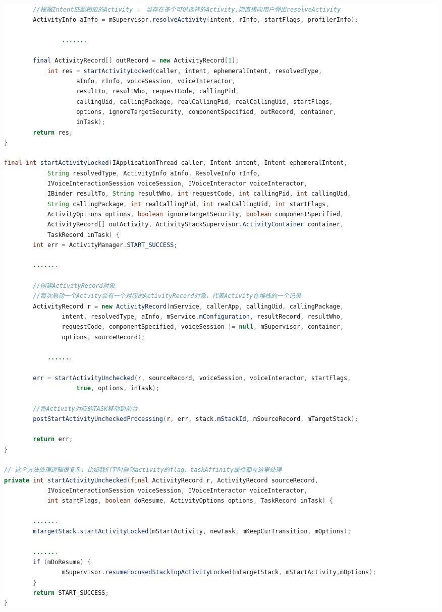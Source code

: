 ```java
        //根据Intent匹配相应的Activity ， 当存在多个可供选择的Activity,则直接向用户弹出resolveActivity
        ActivityInfo aInfo = mSupervisor.resolveActivity(intent, rInfo, startFlags, profilerInfo);

				.......
				
        final ActivityRecord[] outRecord = new ActivityRecord[1];
            int res = startActivityLocked(caller, intent, ephemeralIntent, resolvedType,
                    aInfo, rInfo, voiceSession, voiceInteractor,
                    resultTo, resultWho, requestCode, callingPid,
                    callingUid, callingPackage, realCallingPid, realCallingUid, startFlags,
                    options, ignoreTargetSecurity, componentSpecified, outRecord, container,
                    inTask);
        return res;
}

final int startActivityLocked(IApplicationThread caller, Intent intent, Intent ephemeralIntent,
            String resolvedType, ActivityInfo aInfo, ResolveInfo rInfo,
            IVoiceInteractionSession voiceSession, IVoiceInteractor voiceInteractor,
            IBinder resultTo, String resultWho, int requestCode, int callingPid, int callingUid,
            String callingPackage, int realCallingPid, int realCallingUid, int startFlags,
            ActivityOptions options, boolean ignoreTargetSecurity, boolean componentSpecified,
            ActivityRecord[] outActivity, ActivityStackSupervisor.ActivityContainer container,
            TaskRecord inTask) {
        int err = ActivityManager.START_SUCCESS;

        .......
				
		//创建ActivityRecord对象
		//每次启动一个Actvity会有一个对应的ActivityRecord对象，代表Activity在堆栈的一个记录
        ActivityRecord r = new ActivityRecord(mService, callerApp, callingUid, callingPackage,
                intent, resolvedType, aInfo, mService.mConfiguration, resultRecord, resultWho,
                requestCode, componentSpecified, voiceSession != null, mSupervisor, container,
                options, sourceRecord);

  			.......

        err = startActivityUnchecked(r, sourceRecord, voiceSession, voiceInteractor, startFlags,
                    true, options, inTask);
        
        //将Activity对应的TASK移动到前台            
        postStartActivityUncheckedProcessing(r, err, stack.mStackId, mSourceRecord, mTargetStack);

        return err;
}

// 这个方法处理逻辑很复杂，比如我们平时启动activity的flag、taskAffinity属性都在这里处理
private int startActivityUnchecked(final ActivityRecord r, ActivityRecord sourceRecord,
            IVoiceInteractionSession voiceSession, IVoiceInteractor voiceInteractor,
            int startFlags, boolean doResume, ActivityOptions options, TaskRecord inTask) {

        .......
        mTargetStack.startActivityLocked(mStartActivity, newTask, mKeepCurTransition, mOptions);

		.......
		if (mDoResume) {
				mSupervisor.resumeFocusedStackTopActivityLocked(mTargetStack, mStartActivity,mOptions);
		}
        return START_SUCCESS;
}


```